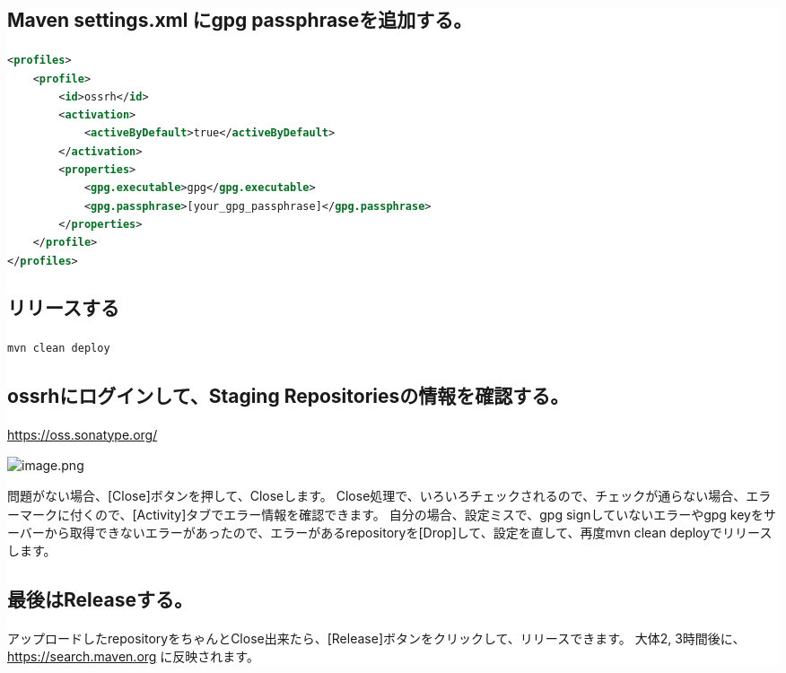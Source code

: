 ## Maven settings.xml にgpg passphraseを追加する。

```xml
<profiles>
	<profile>
		<id>ossrh</id>
		<activation>
			<activeByDefault>true</activeByDefault>
		</activation>
		<properties>
			<gpg.executable>gpg</gpg.executable>
			<gpg.passphrase>[your_gpg_passphrase]</gpg.passphrase>
		</properties>
	</profile>
</profiles>
```

## リリースする
```bat
mvn clean deploy
```

## ossrhにログインして、Staging Repositoriesの情報を確認する。
https://oss.sonatype.org/

![image.png](https://qiita-image-store.s3.amazonaws.com/0/348218/87a560ae-2b2b-d839-89d0-d55bf95684f7.png)

問題がない場合、[Close]ボタンを押して、Closeします。
Close処理で、いろいろチェックされるので、チェックが通らない場合、エラーマークに付くので、[Activity]タブでエラー情報を確認できます。
自分の場合、設定ミスで、gpg signしていないエラーやgpg keyをサーバーから取得できないエラーがあったので、エラーがあるrepositoryを[Drop]して、設定を直して、再度mvn clean deployでリリースします。


## 最後はReleaseする。
アップロードしたrepositoryをちゃんとClose出来たら、[Release]ボタンをクリックして、リリースできます。
大体2, 3時間後に、https://search.maven.org
に反映されます。

